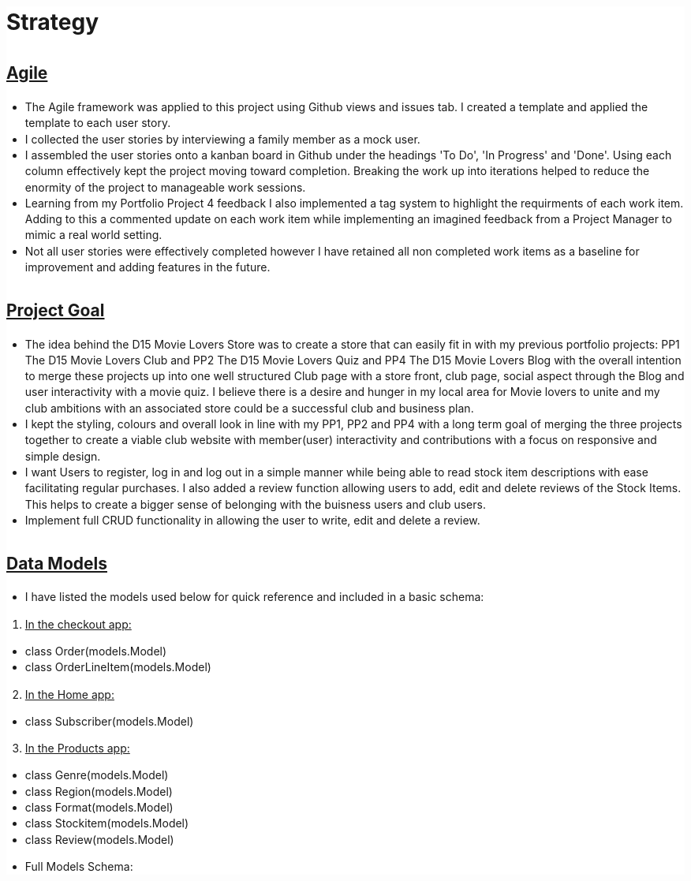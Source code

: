 # Strategy

## <u>Agile</u>
* The Agile framework was applied to this project using Github views and issues tab. I created a template and applied the template to each user story.
* I collected the user stories by interviewing a family member as a mock user.
* I assembled the user stories onto a kanban board in Github under the headings 'To Do', 'In Progress' and 'Done'. Using each column effectively kept the project moving toward completion. Breaking the work up into iterations helped to reduce the enormity of the project to manageable work sessions.
* Learning from my Portfolio Project 4 feedback I also implemented a tag system to highlight the requirments of each work item. Adding to this a commented update on each work item while implementing an imagined feedback from a Project Manager to mimic a real world setting.
* Not all user stories were effectively completed however I have retained all non completed work items as a baseline for improvement and adding features in the future.

## <u>Project Goal</u>
* The idea behind the D15 Movie Lovers Store was to create a store that can easily fit in with my previous portfolio projects: PP1 The D15 Movie Lovers Club and PP2 The D15 Movie Lovers Quiz and PP4 The D15 Movie Lovers Blog with the overall intention to merge these projects up into one well structured Club page with a store front, club page, social aspect through the Blog and user interactivity with a movie quiz. I believe there is a desire and hunger in my local area for Movie lovers to unite and my club ambitions with an associated store could be a successful club and business plan. 
* I kept the styling, colours and overall look in line with my PP1, PP2 and PP4 with a long term goal of merging the three projects together to create a viable club website with member(user) interactivity and contributions with a focus on responsive and simple design.
* I want Users to register, log in and log out in a simple manner while being able to read stock item descriptions with ease facilitating regular purchases. I also added a review function allowing users to add, edit and delete reviews of the Stock Items. This helps to create a bigger sense of belonging with the buisness users and club users.
* Implement full CRUD functionality in allowing the user to write, edit and delete a review.

## <u>Data Models</u>
* I have listed the models used below for quick reference and included in a basic schema:
1. <u>In the checkout app:</u>
- class Order(models.Model)
- class OrderLineItem(models.Model)
2. <u>In the Home app:</u>
- class Subscriber(models.Model)
3. <u>In the Products app:</u>
- class Genre(models.Model)
- class Region(models.Model)
- class Format(models.Model)
- class Stockitem(models.Model)
- class Review(models.Model)

* Full Models Schema:
